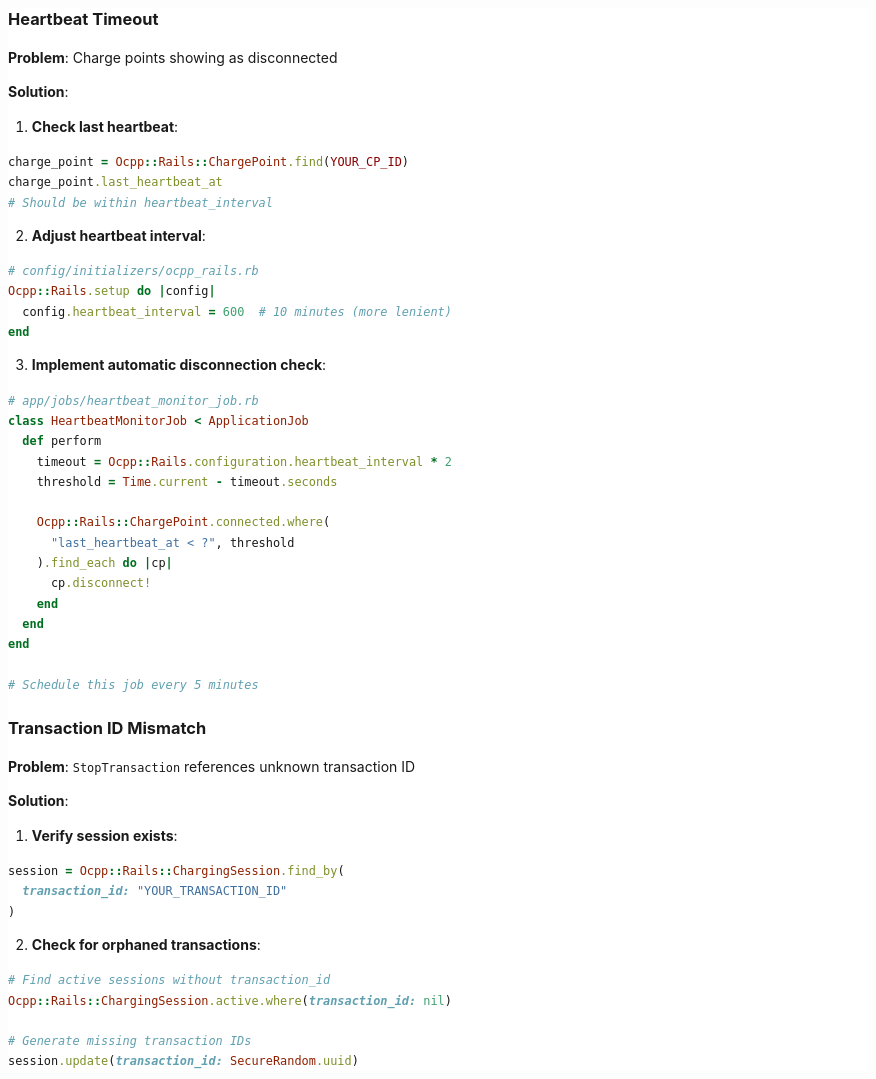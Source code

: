 ### Heartbeat Timeout

**Problem**: Charge points showing as disconnected

**Solution**:

1. **Check last heartbeat**:
```ruby
charge_point = Ocpp::Rails::ChargePoint.find(YOUR_CP_ID)
charge_point.last_heartbeat_at
# Should be within heartbeat_interval
```

2. **Adjust heartbeat interval**:
```ruby
# config/initializers/ocpp_rails.rb
Ocpp::Rails.setup do |config|
  config.heartbeat_interval = 600  # 10 minutes (more lenient)
end
```

3. **Implement automatic disconnection check**:
```ruby
# app/jobs/heartbeat_monitor_job.rb
class HeartbeatMonitorJob < ApplicationJob
  def perform
    timeout = Ocpp::Rails.configuration.heartbeat_interval * 2
    threshold = Time.current - timeout.seconds
    
    Ocpp::Rails::ChargePoint.connected.where(
      "last_heartbeat_at < ?", threshold
    ).find_each do |cp|
      cp.disconnect!
    end
  end
end

# Schedule this job every 5 minutes
```

### Transaction ID Mismatch

**Problem**: `StopTransaction` references unknown transaction ID

**Solution**:

1. **Verify session exists**:
```ruby
session = Ocpp::Rails::ChargingSession.find_by(
  transaction_id: "YOUR_TRANSACTION_ID"
)
```

2. **Check for orphaned transactions**:
```ruby
# Find active sessions without transaction_id
Ocpp::Rails::ChargingSession.active.where(transaction_id: nil)

# Generate missing transaction IDs
session.update(transaction_id: SecureRandom.uuid)
```

